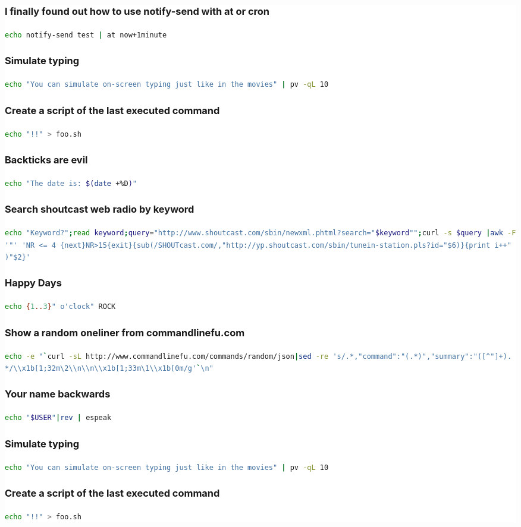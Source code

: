 ### I finally found out how to use notify-send with at or cron
```sh
echo notify-send test | at now+1minute
```

### Simulate typing
```sh
echo "You can simulate on-screen typing just like in the movies" | pv -qL 10
```

### Create a script of the last executed command
```sh
echo "!!" > foo.sh
```

### Backticks are evil
```sh
echo "The date is: $(date +%D)"
```

### Search shoutcast web radio by keyword
```sh
echo "Keyword?";read keyword;query="http://www.shoutcast.com/sbin/newxml.phtml?search="$keyword"";curl -s $query |awk -F '"' 'NR <= 4 {next}NR>15{exit}{sub(/SHOUTcast.com/,"http://yp.shoutcast.com/sbin/tunein-station.pls?id="$6)}{print i++" )"$2}'
```

### Happy Days
```sh
echo {1..3}" o'clock" ROCK
```

### Show a random oneliner from commandlinefu.com
```sh
echo -e "`curl -sL http://www.commandlinefu.com/commands/random/json|sed -re 's/.*,"command":"(.*)","summary":"([^"]+).*/\\x1b[1;32m\2\\n\\n\\x1b[1;33m\1\\x1b[0m/g'`\n"
```

### Your name backwards
```sh
echo "$USER"|rev | espeak
```

### Simulate typing
```sh
echo "You can simulate on-screen typing just like in the movies" | pv -qL 10
```

### Create a script of the last executed command
```sh
echo "!!" > foo.sh
```
